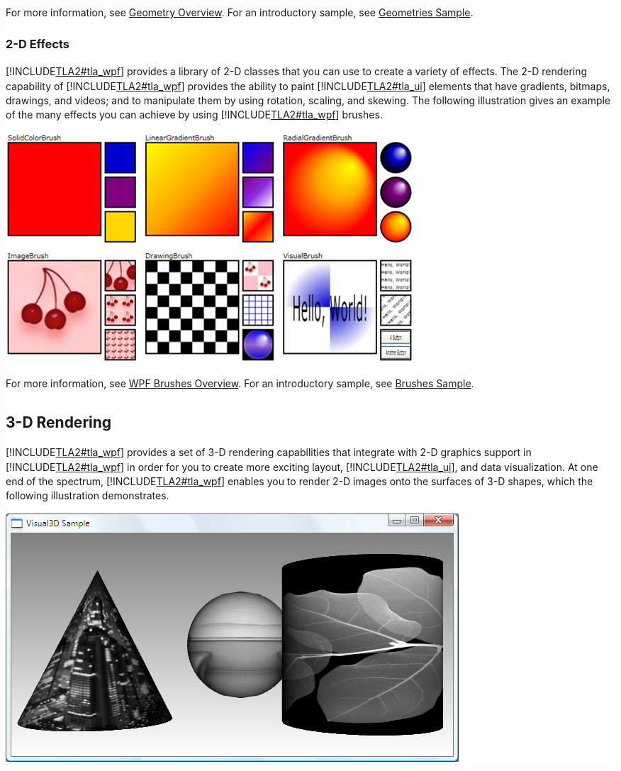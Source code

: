 For more information, see [Geometry Overview](geometry-overview.md). For an introductory sample, see [Geometries Sample](https://go.microsoft.com/fwlink/?LinkID=159989).

### 2-D Effects

[!INCLUDE[TLA2#tla_wpf](../../../../includes/tla2sharptla-wpf-md.md)] provides a library of 2-D classes that you can use to create a variety of effects. The 2-D rendering capability of [!INCLUDE[TLA2#tla_wpf](../../../../includes/tla2sharptla-wpf-md.md)] provides the ability to paint [!INCLUDE[TLA2#tla_ui](../../../../includes/tla2sharptla-ui-md.md)] elements that have gradients, bitmaps, drawings, and videos; and to manipulate them by using rotation, scaling, and skewing. The following illustration gives an example of the many effects you can achieve by using [!INCLUDE[TLA2#tla_wpf](../../../../includes/tla2sharptla-wpf-md.md)] brushes.

![Illustration showing the different WPF brushes and paint elements.](./media/index/brushes-paint-elements.png)

For more information, see [WPF Brushes Overview](wpf-brushes-overview.md). For an introductory sample, see [Brushes Sample](https://go.microsoft.com/fwlink/?LinkID=159973).

<a name="rendering"></a>

## 3-D Rendering

[!INCLUDE[TLA2#tla_wpf](../../../../includes/tla2sharptla-wpf-md.md)] provides a set of 3-D rendering capabilities that integrate with 2-D graphics support in [!INCLUDE[TLA2#tla_wpf](../../../../includes/tla2sharptla-wpf-md.md)] in order for you to create more exciting layout, [!INCLUDE[TLA2#tla_ui](../../../../includes/tla2sharptla-ui-md.md)], and data visualization. At one end of the spectrum, [!INCLUDE[TLA2#tla_wpf](../../../../includes/tla2sharptla-wpf-md.md)] enables you to render 2-D images onto the surfaces of 3-D shapes, which the following illustration demonstrates.

![Screenshot of a sample showing 3-D shapes with different textures.](./media/index/visual-three-dimensional-shape.png)
